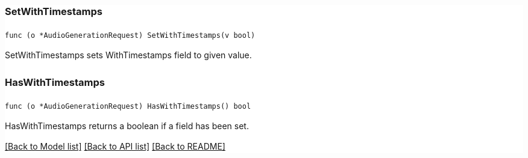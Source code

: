 ### SetWithTimestamps

`func (o *AudioGenerationRequest) SetWithTimestamps(v bool)`

SetWithTimestamps sets WithTimestamps field to given value.

### HasWithTimestamps

`func (o *AudioGenerationRequest) HasWithTimestamps() bool`

HasWithTimestamps returns a boolean if a field has been set.


[[Back to Model list]](../README.md#documentation-for-models) [[Back to API list]](../README.md#documentation-for-api-endpoints) [[Back to README]](../README.md)


